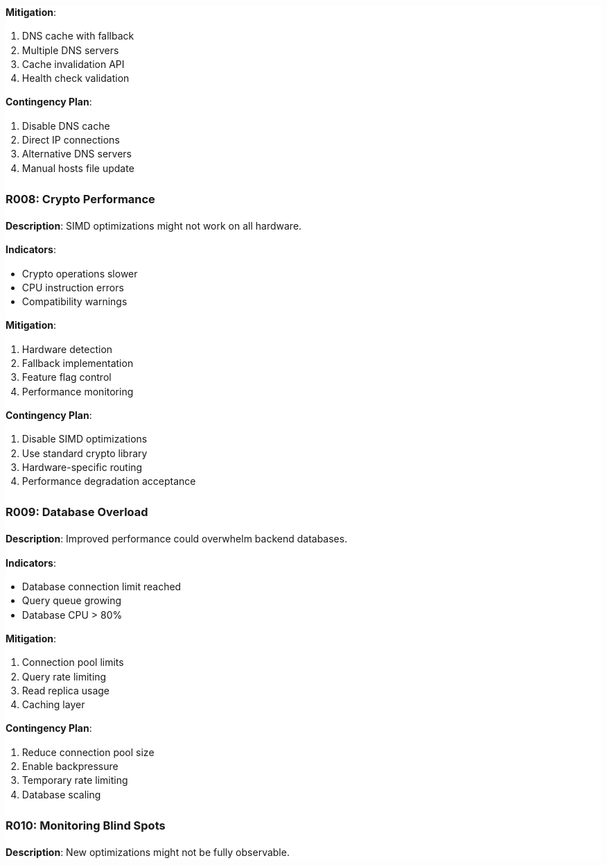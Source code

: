 **Mitigation**:
1. DNS cache with fallback
2. Multiple DNS servers
3. Cache invalidation API
4. Health check validation

**Contingency Plan**:
1. Disable DNS cache
2. Direct IP connections
3. Alternative DNS servers
4. Manual hosts file update

### R008: Crypto Performance
**Description**: SIMD optimizations might not work on all hardware.

**Indicators**:
- Crypto operations slower
- CPU instruction errors
- Compatibility warnings

**Mitigation**:
1. Hardware detection
2. Fallback implementation
3. Feature flag control
4. Performance monitoring

**Contingency Plan**:
1. Disable SIMD optimizations
2. Use standard crypto library
3. Hardware-specific routing
4. Performance degradation acceptance

### R009: Database Overload
**Description**: Improved performance could overwhelm backend databases.

**Indicators**:
- Database connection limit reached
- Query queue growing
- Database CPU > 80%

**Mitigation**:
1. Connection pool limits
2. Query rate limiting
3. Read replica usage
4. Caching layer

**Contingency Plan**:
1. Reduce connection pool size
2. Enable backpressure
3. Temporary rate limiting
4. Database scaling

### R010: Monitoring Blind Spots
**Description**: New optimizations might not be fully observable.
